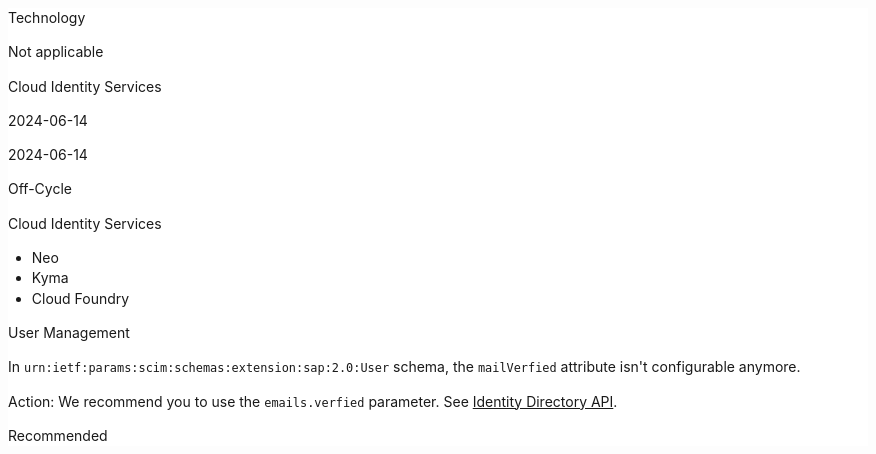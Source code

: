 Technology

</td>
<td valign="top">

Not applicable

</td>
<td valign="top">

Cloud Identity Services 

</td>
<td valign="top">

2024-06-14

</td>
<td valign="top">

2024-06-14

</td>
<td valign="top">

Off-Cycle

</td>
</tr>
<tr>
<td valign="top">

Cloud Identity Services 

</td>
<td valign="top">

-   Neo
-   Kyma
-   Cloud Foundry



</td>
<td valign="top">

User Management

</td>
<td valign="top">

In `urn:ietf:params:scim:schemas:extension:sap:2.0:User` schema, the `mailVerfied` attribute isn't configurable anymore.

Action: We recommend you to use the `emails.verfied` parameter. See [Identity Directory API](https://api.sap.com/api/IdDS_SCIM/resource/Users).

</td>
<td valign="top">

Recommended
